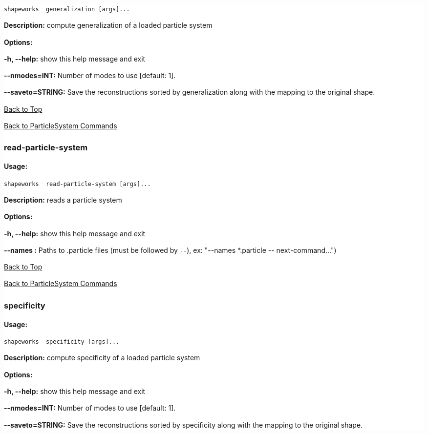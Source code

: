 ```
shapeworks  generalization [args]...
```  


**Description:** compute generalization of a loaded particle system  


**Options:**

**-h, --help:** show this help message and exit

**--nmodes=INT:** Number of modes to use [default: 1].

**--saveto=STRING:** Save the reconstructions sorted by generalization along with the mapping to the original shape.  
  
<a href="#top">Back to Top</a>
  
[Back to ParticleSystem Commands](#particlesystem-commands)
### read-particle-system


**Usage:**

```
shapeworks  read-particle-system [args]...
```  


**Description:** reads a particle system  


**Options:**

**-h, --help:** show this help message and exit

**--names <list of strings>:**  Paths to .particle files (must be followed by `--`), ex: "--names *.particle -- next-command...")  
  
<a href="#top">Back to Top</a>
  
[Back to ParticleSystem Commands](#particlesystem-commands)
### specificity


**Usage:**

```
shapeworks  specificity [args]...
```  


**Description:** compute specificity of a loaded particle system  


**Options:**

**-h, --help:** show this help message and exit

**--nmodes=INT:** Number of modes to use [default: 1].

**--saveto=STRING:** Save the reconstructions sorted by specificity along with the mapping to the original shape.  
  